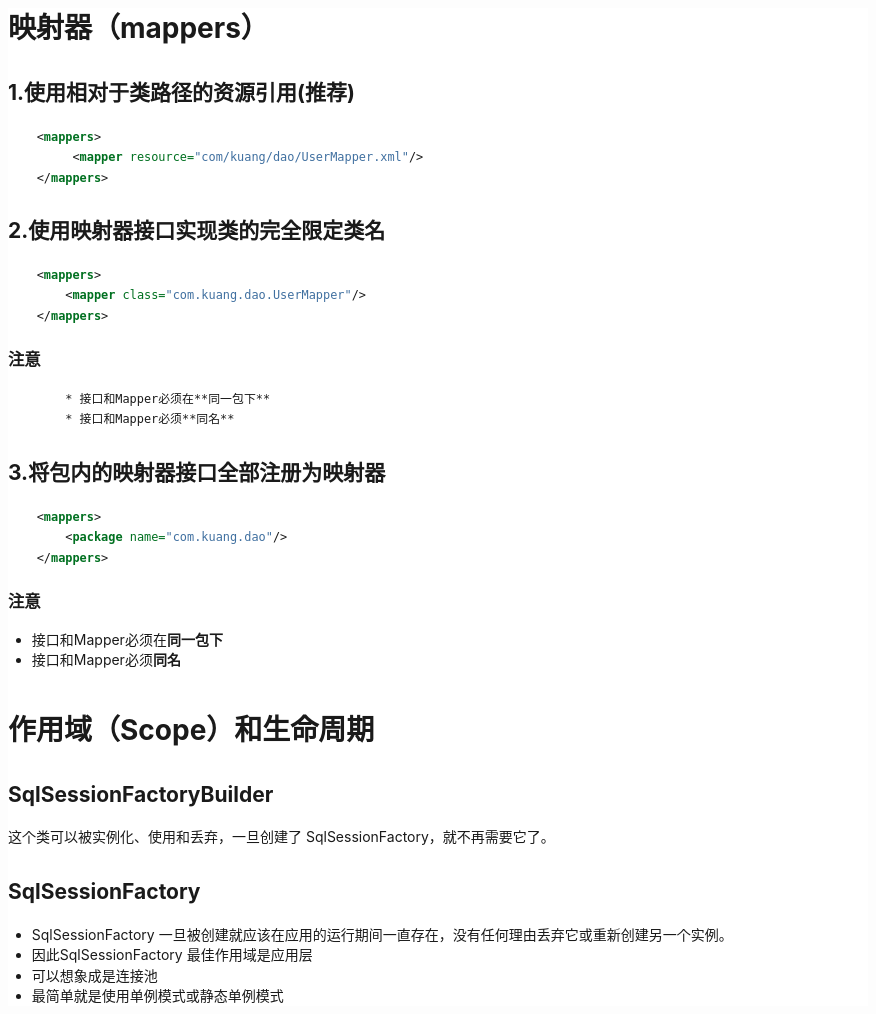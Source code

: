 
# 映射器（mappers）

## 1.使用相对于类路径的资源引用(推荐)

```xml
    <mappers>
         <mapper resource="com/kuang/dao/UserMapper.xml"/>
    </mappers>
```



## 2.使用映射器接口实现类的完全限定类名

```xml
    <mappers>
        <mapper class="com.kuang.dao.UserMapper"/>
    </mappers>
```

### 注意

			* 接口和Mapper必须在**同一包下**
			* 接口和Mapper必须**同名**

## 3.将包内的映射器接口全部注册为映射器

```xml
    <mappers>
        <package name="com.kuang.dao"/>
    </mappers>
```

### 注意		

   * 接口和Mapper必须在**同一包下**
   * 接口和Mapper必须**同名**

# 作用域（Scope）和生命周期

## SqlSessionFactoryBuilder

这个类可以被实例化、使用和丢弃，一旦创建了 SqlSessionFactory，就不再需要它了。

## SqlSessionFactory

* SqlSessionFactory 一旦被创建就应该在应用的运行期间一直存在，没有任何理由丢弃它或重新创建另一个实例。
* 因此SqlSessionFactory 最佳作用域是应用层
* 可以想象成是连接池
* 最简单就是使用单例模式或静态单例模式
